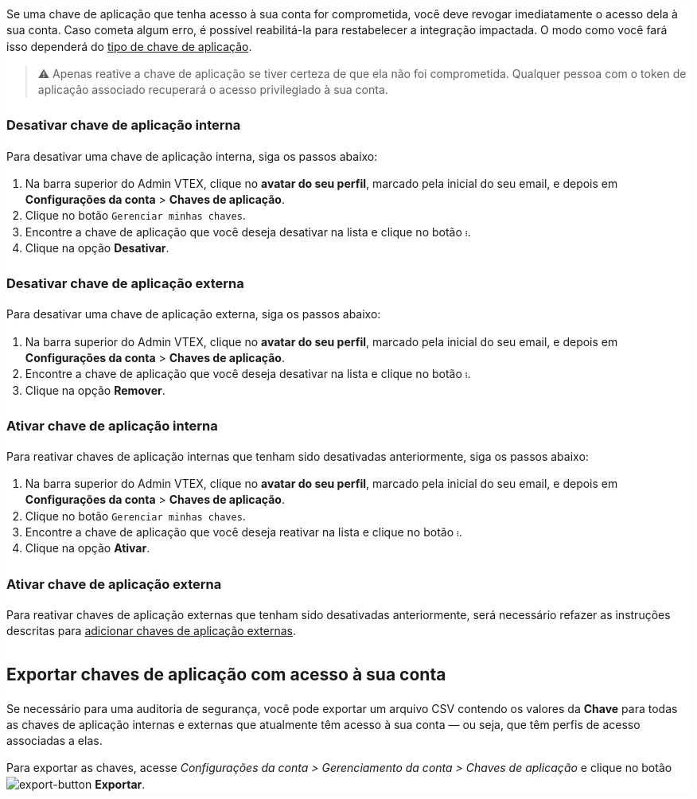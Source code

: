 Se uma chave de aplicação que tenha acesso à sua conta for comprometida, você deve revogar imediatamente o acesso dela à sua conta. Caso cometa algum erro, é possível reabilitá-la para restabelecer a integração impactada. O modo como você fará isso dependerá do [tipo de chave de aplicação](#tipos-de-chaves-de-aplicacao).

>⚠️ Apenas reative a chave de aplicação se tiver certeza de que ela não foi comprometida. Qualquer pessoa com o token de aplicação associado recuperará o acesso privilegiado à sua conta.

### Desativar chave de aplicação interna

Para desativar uma chave de aplicação interna, siga os passos abaixo: 

1. Na barra superior do Admin VTEX, clique no **avatar do seu perfil**, marcado pela inicial do seu email, e depois em **Configurações da conta** > **Chaves de aplicação**.
2. Clique no botão `Gerenciar minhas chaves`.
3. Encontre a chave de aplicação que você deseja desativar na lista e clique no botão `፧`.
4. Clique na opção **Desativar**.

### Desativar chave de aplicação externa

Para desativar uma chave de aplicação externa, siga os passos abaixo: 

1. Na barra superior do Admin VTEX, clique no **avatar do seu perfil**, marcado pela inicial do seu email, e depois em **Configurações da conta** > **Chaves de aplicação**.
2. Encontre a chave de aplicação que você deseja desativar na lista e clique no botão `፧`.
3. Clique na opção **Remover**.

### Ativar chave de aplicação interna

Para reativar chaves de aplicação internas que tenham sido desativadas anteriormente, siga os passos abaixo:

1. Na barra superior do Admin VTEX, clique no **avatar do seu perfil**, marcado pela inicial do seu email, e depois em **Configurações da conta** > **Chaves de aplicação**.
2. Clique no botão `Gerenciar minhas chaves`.
3. Encontre a chave de aplicação que você deseja reativar na lista e clique no botão `፧`.
4. Clique na opção **Ativar**.

### Ativar chave de aplicação externa

Para reativar chaves de aplicação externas que tenham sido desativadas anteriormente, será necessário refazer as instruções descritas para [adicionar chaves de aplicação externas](#adicionar-chaves-de-aplicacao-externas).

## Exportar chaves de aplicação com acesso à sua conta

Se necessário para uma auditoria de segurança, você pode exportar um arquivo CSV contendo os valores da **Chave** para todas as chaves de aplicação internas e externas que atualmente têm acesso à sua conta — ou seja, que têm perfis de acesso associadas a elas.

Para exportar as chaves, acesse _Configurações da conta > Gerenciamento da conta > Chaves de aplicação_ e clique no botão <span style="display: inline-block;"><img src="https://images.contentful.com/alneenqid6w5/25JqGWNUZPZattDX6ORXX6/742e99e17042024b9cae641564909171/image4.png" alt="export-button"/> <strong>Exportar</strong></span>.

